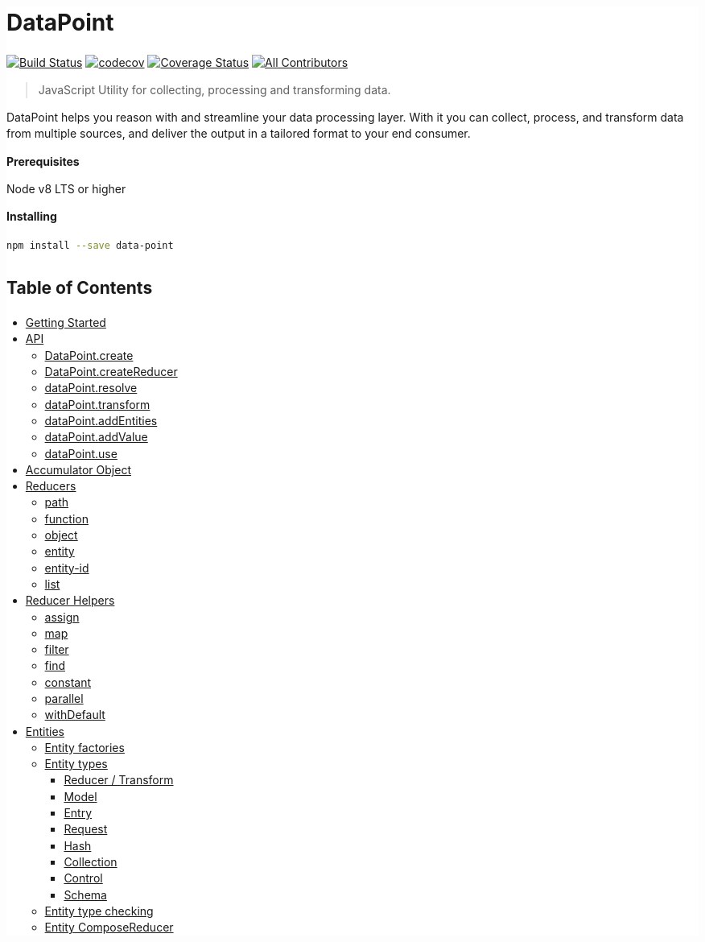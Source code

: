 # DataPoint

[![Build Status](https://travis-ci.org/ViacomInc/data-point.svg?branch=master)](https://travis-ci.org/ViacomInc/data-point) [![codecov](https://codecov.io/gh/ViacomInc/data-point/branch/master/graph/badge.svg)](https://codecov.io/gh/ViacomInc/data-point) [![Coverage Status](https://coveralls.io/repos/github/ViacomInc/data-point/badge.svg?branch=master)](https://coveralls.io/github/ViacomInc/data-point?branch=master) [![All Contributors](https://img.shields.io/badge/all_contributors-7-orange.svg?style=flat-square)](https://github.com/ViacomInc/data-point#contributors)

> JavaScript Utility for collecting, processing and transforming data.

DataPoint helps you reason with and streamline your data processing layer. With it you can collect, process, and transform data from multiple sources, and deliver the output in a tailored format to your end consumer. 

**Prerequisites**

Node v8 LTS or higher

**Installing**

```bash
npm install --save data-point
```

## Table of Contents

- [Getting Started](#getting-started)
- [API](#api)
  - [DataPoint.create](#api-data-point-create)
  - [DataPoint.createReducer](#api-data-point-createReducer)
  - [dataPoint.resolve](#api-data-point-resolve)
  - [dataPoint.transform](#api-data-point-transform)
  - [dataPoint.addEntities](#api-data-point-add-entities)
  - [dataPoint.addValue](#api-data-point-add-value)
  - [dataPoint.use](#api-data-point-use)
- [Accumulator Object](#accumulator-object)
- [Reducers](#reducers)
  - [path](#path-reducer)
  - [function](#function-reducer)
  - [object](#object-reducer)
  - [entity](#entity-reducer)
  - [entity-id](#entity-id-reducer)
  - [list](#list-reducer)
- [Reducer Helpers](#reducer-helpers)
  - [assign](#reducer-assign)
  - [map](#reducer-map)
  - [filter](#reducer-filter)
  - [find](#reducer-find)
  - [constant](#reducer-constant)
  - [parallel](#reducer-parallel)
  - [withDefault](#reducer-default)
- [Entities](#entities)
  - [Entity factories](#entity-factories)
  - [Entity types](#built-in-entities)
    - [Reducer / Transform](#reducer-entity)
    - [Model](#model-entity)
    - [Entry](#entry-entity)
    - [Request](#request-entity)
    - [Hash](#hash-entity)
    - [Collection](#collection-entity)
    - [Control](#control-entity)
    - [Schema](#schema-entity)
  - [Entity type checking](#entity-type-check)
  - [Entity ComposeReducer](#entity-compose-reducer)